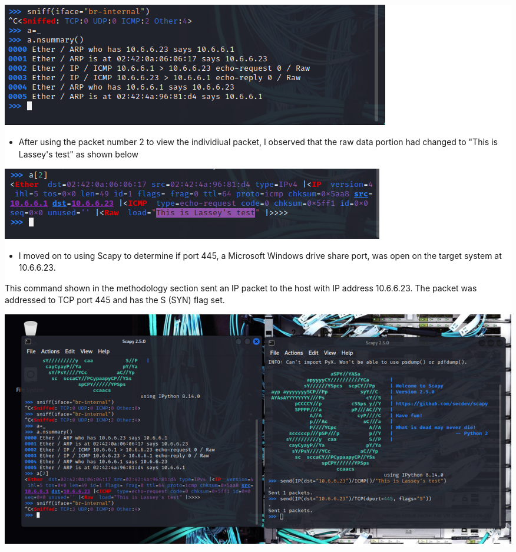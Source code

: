 ![capture_output](media/CraftScapy/image48.png)

-   After using the packet number 2 to view the individiual packet, I
    observed that the raw data portion had changed to \"This is Lassey's
    test\" as shown below

![individual_packet](media/CraftScapy/image49.png)

-   I moved on to using Scapy to determine if port 445, a Microsoft
    Windows drive share port, was open on the target system at
    10.6.6.23.

This command shown in the methodology section sent an IP packet to the
host with IP address 10.6.6.23. The packet was addressed to TCP port 445
and has the S (SYN) flag set.

![sent_syn_packet](media/CraftScapy/image50.png)

